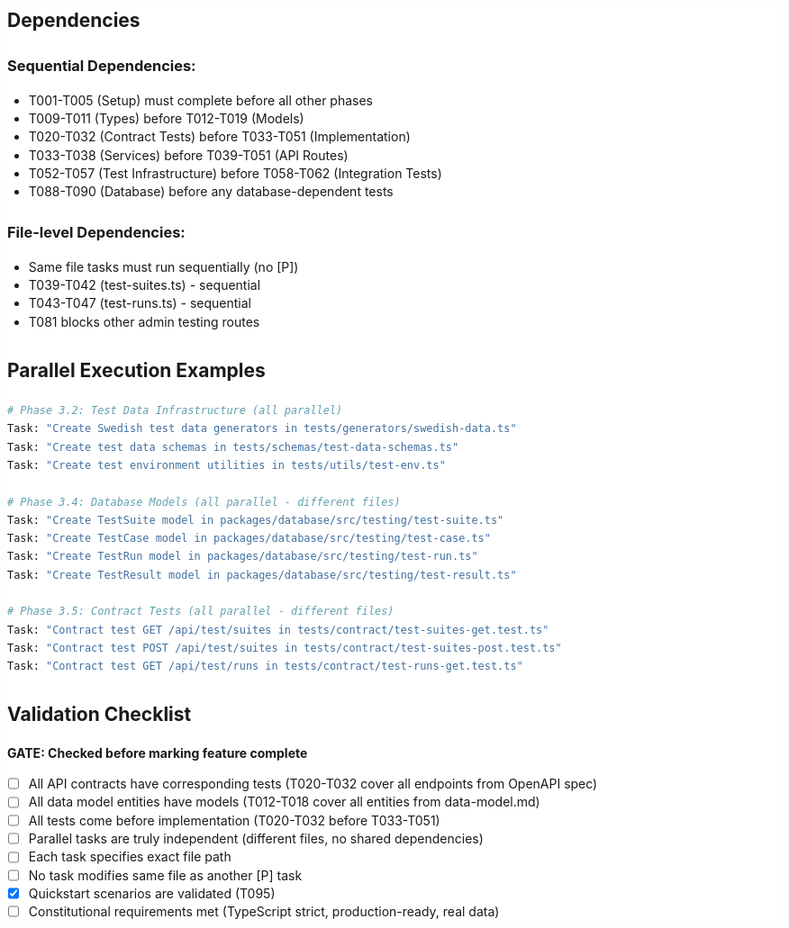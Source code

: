 ## Dependencies

### Sequential Dependencies:

- T001-T005 (Setup) must complete before all other phases
- T009-T011 (Types) before T012-T019 (Models)
- T020-T032 (Contract Tests) before T033-T051 (Implementation)
- T033-T038 (Services) before T039-T051 (API Routes)
- T052-T057 (Test Infrastructure) before T058-T062 (Integration Tests)
- T088-T090 (Database) before any database-dependent tests

### File-level Dependencies:

- Same file tasks must run sequentially (no [P])
- T039-T042 (test-suites.ts) - sequential
- T043-T047 (test-runs.ts) - sequential
- T081 blocks other admin testing routes

## Parallel Execution Examples

```bash
# Phase 3.2: Test Data Infrastructure (all parallel)
Task: "Create Swedish test data generators in tests/generators/swedish-data.ts"
Task: "Create test data schemas in tests/schemas/test-data-schemas.ts"
Task: "Create test environment utilities in tests/utils/test-env.ts"

# Phase 3.4: Database Models (all parallel - different files)
Task: "Create TestSuite model in packages/database/src/testing/test-suite.ts"
Task: "Create TestCase model in packages/database/src/testing/test-case.ts"
Task: "Create TestRun model in packages/database/src/testing/test-run.ts"
Task: "Create TestResult model in packages/database/src/testing/test-result.ts"

# Phase 3.5: Contract Tests (all parallel - different files)
Task: "Contract test GET /api/test/suites in tests/contract/test-suites-get.test.ts"
Task: "Contract test POST /api/test/suites in tests/contract/test-suites-post.test.ts"
Task: "Contract test GET /api/test/runs in tests/contract/test-runs-get.test.ts"
```

## Validation Checklist

**GATE: Checked before marking feature complete**

- [ ] All API contracts have corresponding tests (T020-T032 cover all endpoints
      from OpenAPI spec)
- [ ] All data model entities have models (T012-T018 cover all entities from
      data-model.md)
- [ ] All tests come before implementation (T020-T032 before T033-T051)
- [ ] Parallel tasks are truly independent (different files, no shared
      dependencies)
- [ ] Each task specifies exact file path
- [ ] No task modifies same file as another [P] task
- [x] Quickstart scenarios are validated (T095)
- [ ] Constitutional requirements met (TypeScript strict, production-ready, real
      data)
